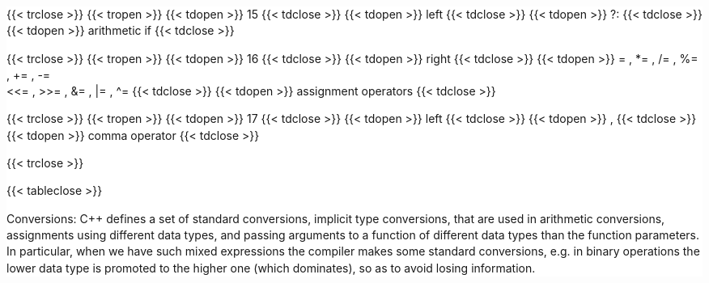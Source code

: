 {{< trclose >}}
{{< tropen >}}
{{< tdopen >}}
15
{{< tdclose >}}
{{< tdopen >}}
left
{{< tdclose >}}
{{< tdopen >}}
?:
{{< tdclose >}}
{{< tdopen >}}
arithmetic if
{{< tdclose >}}

{{< trclose >}}
{{< tropen >}}
{{< tdopen >}}
16
{{< tdclose >}}
{{< tdopen >}}
right
{{< tdclose >}}
{{< tdopen >}}
\= , \*= , /= , %= , += , -=  
\<\<= , >>= , &= , |= , ^=
{{< tdclose >}}
{{< tdopen >}}
assignment operators
{{< tdclose >}}

{{< trclose >}}
{{< tropen >}}
{{< tdopen >}}
17
{{< tdclose >}}
{{< tdopen >}}
left
{{< tdclose >}}
{{< tdopen >}}
,
{{< tdclose >}}
{{< tdopen >}}
comma operator
{{< tdclose >}}

{{< trclose >}}

{{< tableclose >}}

Conversions: C++ defines a set of standard conversions, implicit type conversions, that are used in arithmetic conversions, assignments using different data types, and passing arguments to a function of different data types than the function parameters. In particular, when we have such mixed expressions the compiler makes some standard conversions, e.g. in binary operations the lower data type is promoted to the higher one (which dominates), so as to avoid losing information.
